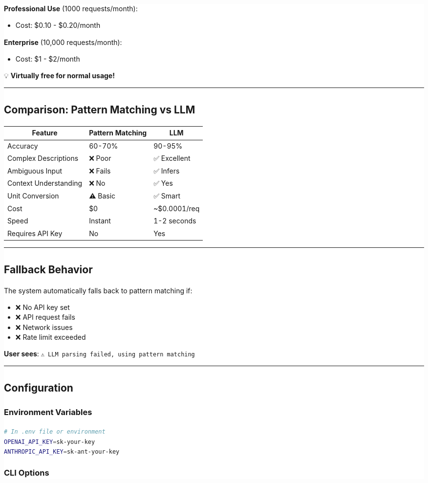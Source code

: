 **Professional Use** (1000 requests/month):
- Cost: $0.10 - $0.20/month

**Enterprise** (10,000 requests/month):
- Cost: $1 - $2/month

💡 **Virtually free for normal usage!**

---

## Comparison: Pattern Matching vs LLM

| Feature | Pattern Matching | LLM |
|---------|-----------------|-----|
| Accuracy | 60-70% | 90-95% |
| Complex Descriptions | ❌ Poor | ✅ Excellent |
| Ambiguous Input | ❌ Fails | ✅ Infers |
| Context Understanding | ❌ No | ✅ Yes |
| Unit Conversion | ⚠️ Basic | ✅ Smart |
| Cost | $0 | ~$0.0001/req |
| Speed | Instant | 1-2 seconds |
| Requires API Key | No | Yes |

---

## Fallback Behavior

The system automatically falls back to pattern matching if:
- ❌ No API key set
- ❌ API request fails
- ❌ Network issues
- ❌ Rate limit exceeded

**User sees**: `⚠️ LLM parsing failed, using pattern matching`

---

## Configuration

### Environment Variables

```bash
# In .env file or environment
OPENAI_API_KEY=sk-your-key
ANTHROPIC_API_KEY=sk-ant-your-key
```

### CLI Options
